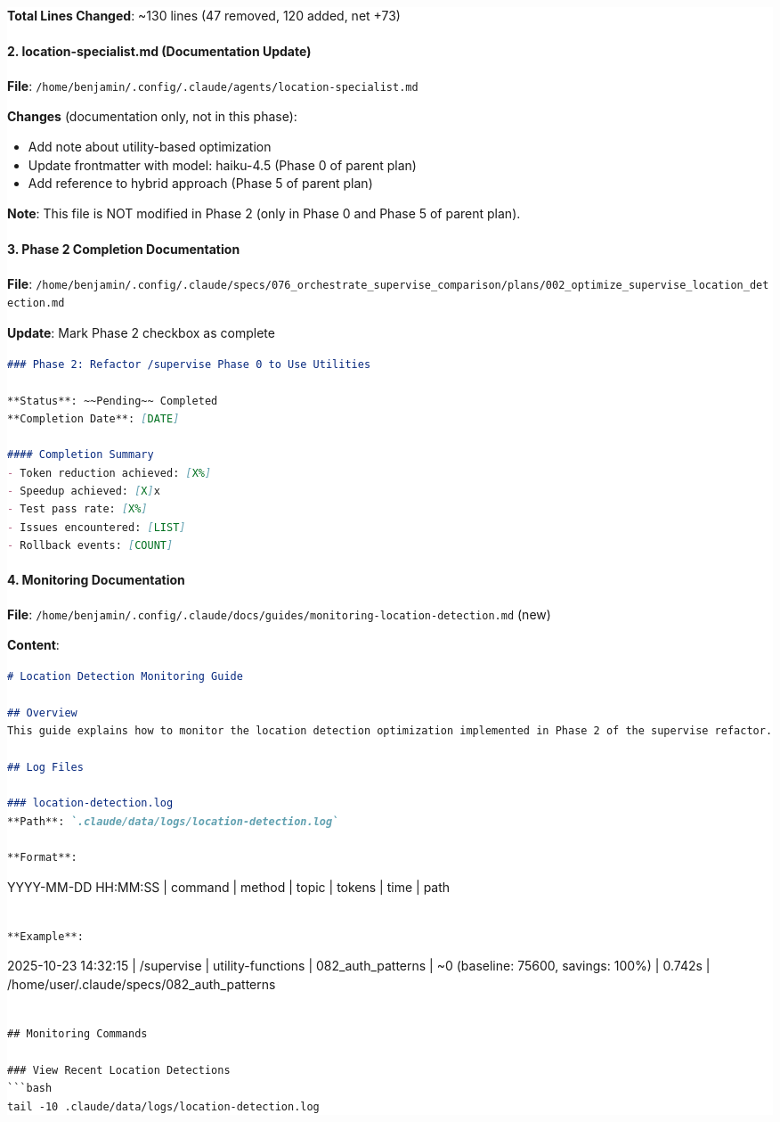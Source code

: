 **Total Lines Changed**: ~130 lines (47 removed, 120 added, net +73)

#### 2. location-specialist.md (Documentation Update)
**File**: `/home/benjamin/.config/.claude/agents/location-specialist.md`

**Changes** (documentation only, not in this phase):
- Add note about utility-based optimization
- Update frontmatter with model: haiku-4.5 (Phase 0 of parent plan)
- Add reference to hybrid approach (Phase 5 of parent plan)

**Note**: This file is NOT modified in Phase 2 (only in Phase 0 and Phase 5 of parent plan).

#### 3. Phase 2 Completion Documentation
**File**: `/home/benjamin/.config/.claude/specs/076_orchestrate_supervise_comparison/plans/002_optimize_supervise_location_detection.md`

**Update**: Mark Phase 2 checkbox as complete
```markdown
### Phase 2: Refactor /supervise Phase 0 to Use Utilities

**Status**: ~~Pending~~ Completed
**Completion Date**: [DATE]

#### Completion Summary
- Token reduction achieved: [X%]
- Speedup achieved: [X]x
- Test pass rate: [X%]
- Issues encountered: [LIST]
- Rollback events: [COUNT]
```

#### 4. Monitoring Documentation
**File**: `/home/benjamin/.config/.claude/docs/guides/monitoring-location-detection.md` (new)

**Content**:
```markdown
# Location Detection Monitoring Guide

## Overview
This guide explains how to monitor the location detection optimization implemented in Phase 2 of the supervise refactor.

## Log Files

### location-detection.log
**Path**: `.claude/data/logs/location-detection.log`

**Format**:
```
YYYY-MM-DD HH:MM:SS | command | method | topic | tokens | time | path
```

**Example**:
```
2025-10-23 14:32:15 | /supervise | utility-functions | 082_auth_patterns | ~0 (baseline: 75600, savings: 100%) | 0.742s | /home/user/.claude/specs/082_auth_patterns
```

## Monitoring Commands

### View Recent Location Detections
```bash
tail -10 .claude/data/logs/location-detection.log
```
